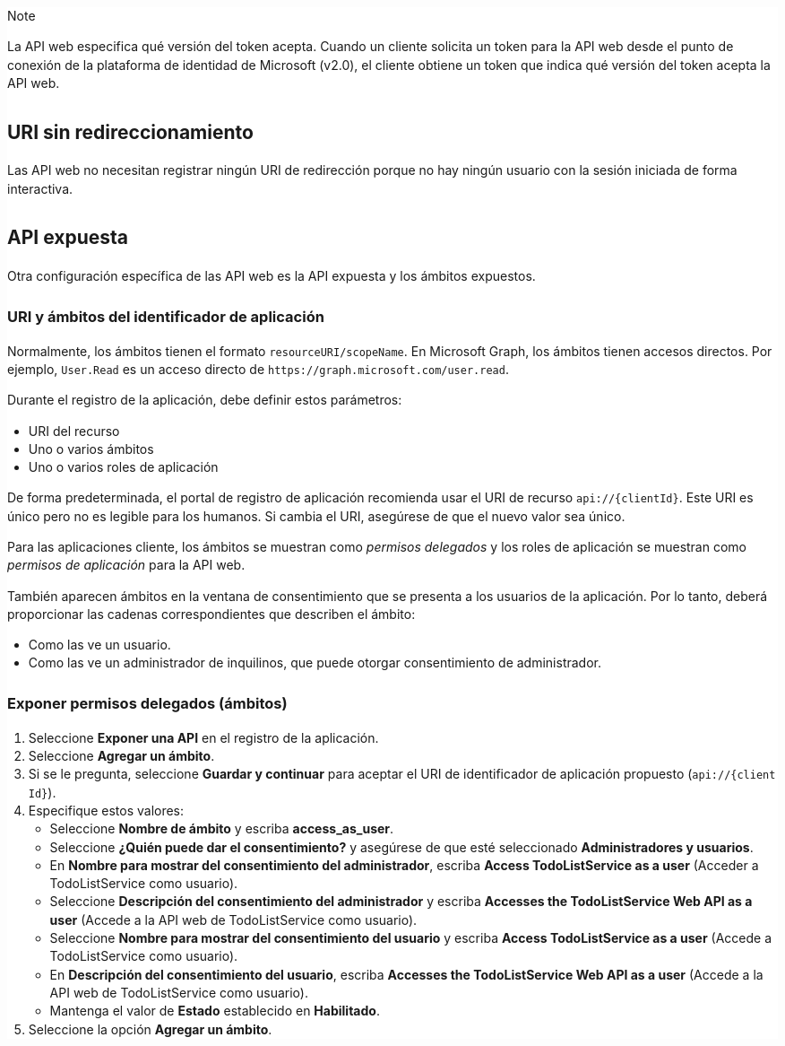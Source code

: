 > [!NOTE]
> La API web especifica qué versión del token acepta. Cuando un cliente solicita un token para la API web desde el punto de conexión de la plataforma de identidad de Microsoft (v2.0), el cliente obtiene un token que indica qué versión del token acepta la API web.

## <a name="no-redirect-uri"></a>URI sin redireccionamiento

Las API web no necesitan registrar ningún URI de redirección porque no hay ningún usuario con la sesión iniciada de forma interactiva.

## <a name="exposed-api"></a>API expuesta

Otra configuración específica de las API web es la API expuesta y los ámbitos expuestos.

### <a name="application-id-uri-and-scopes"></a>URI y ámbitos del identificador de aplicación

Normalmente, los ámbitos tienen el formato `resourceURI/scopeName`. En Microsoft Graph, los ámbitos tienen accesos directos. Por ejemplo, `User.Read` es un acceso directo de `https://graph.microsoft.com/user.read`.

Durante el registro de la aplicación, debe definir estos parámetros:

- URI del recurso
- Uno o varios ámbitos
- Uno o varios roles de aplicación

De forma predeterminada, el portal de registro de aplicación recomienda usar el URI de recurso `api://{clientId}`. Este URI es único pero no es legible para los humanos. Si cambia el URI, asegúrese de que el nuevo valor sea único.

Para las aplicaciones cliente, los ámbitos se muestran como *permisos delegados* y los roles de aplicación se muestran como *permisos de aplicación* para la API web.

También aparecen ámbitos en la ventana de consentimiento que se presenta a los usuarios de la aplicación. Por lo tanto, deberá proporcionar las cadenas correspondientes que describen el ámbito:

- Como las ve un usuario.
- Como las ve un administrador de inquilinos, que puede otorgar consentimiento de administrador.

### <a name="exposing-delegated-permissions-scopes"></a>Exponer permisos delegados (ámbitos)

1. Seleccione **Exponer una API** en el registro de la aplicación.
1. Seleccione **Agregar un ámbito**.
1. Si se le pregunta, seleccione **Guardar y continuar** para aceptar el URI de identificador de aplicación propuesto (`api://{clientId}`).
1. Especifique estos valores:
    - Seleccione **Nombre de ámbito** y escriba **access_as_user**.
    - Seleccione **¿Quién puede dar el consentimiento?** y asegúrese de que esté seleccionado **Administradores y usuarios**.
    - En **Nombre para mostrar del consentimiento del administrador**, escriba **Access TodoListService as a user** (Acceder a TodoListService como usuario).
    - Seleccione **Descripción del consentimiento del administrador** y escriba **Accesses the TodoListService Web API as a user** (Accede a la API web de TodoListService como usuario).
    - Seleccione **Nombre para mostrar del consentimiento del usuario**  y escriba **Access TodoListService as a user** (Accede a TodoListService como usuario).
    - En **Descripción del consentimiento del usuario**, escriba **Accesses the TodoListService Web API as a user** (Accede a la API web de TodoListService como usuario).
    - Mantenga el valor de **Estado** establecido en **Habilitado**.
 1. Seleccione la opción **Agregar un ámbito**.
